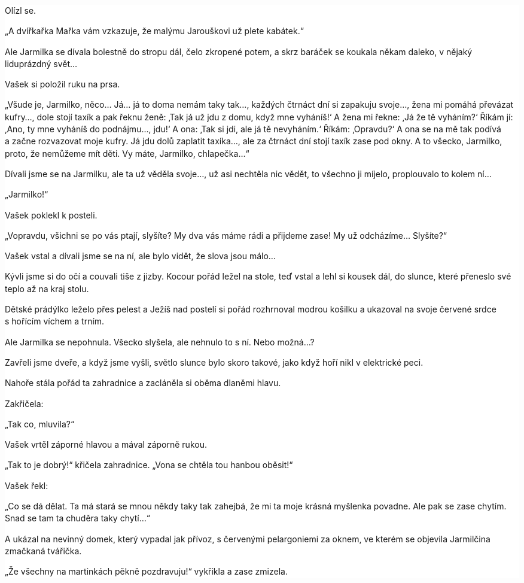 Olízl se.

„A dvířkařka Mařka vám vzkazuje, že malýmu Jarouškovi už plete kabátek.“

Ale Jarmilka se dívala bolestně do stropu dál, čelo zkropené potem, a skrz baráček se koukala někam daleko, v nějaký liduprázdný svět…

Vašek si položil ruku na prsa.

„Všude je, Jarmilko, něco… Já… já to doma nemám taky tak…, každých čtrnáct dní si zapakuju svoje…, žena mi pomáhá převázat kufry…, dole stojí taxík a pak řeknu ženě: ‚Tak já už jdu z domu, když mne vyháníš!‘ A žena mi řekne: ‚Já že tě vyháním?‘ Říkám jí: ‚Ano, ty mne vyháníš do podnájmu…, jdu!‘ A ona: ‚Tak si jdi, ale já tě nevyháním.‘ Říkám: ‚Opravdu?‘ A ona se na mě tak podívá a začne rozvazovat moje kufry. Já jdu dolů zaplatit taxíka…, ale za čtrnáct dní stojí taxík zase pod okny. A to všecko, Jarmilko, proto, že nemůžeme mít děti. Vy máte, Jarmilko, chlapečka…“

Dívali jsme se na Jarmilku, ale ta už věděla svoje…, už asi nechtěla nic vědět, to všechno ji míjelo, proplouvalo to kolem ní…

„Jarmilko!“

Vašek poklekl k posteli.

„Vopravdu, všichni se po vás ptají, slyšíte? My dva vás máme rádi a přijdeme zase! My už odcházíme… Slyšíte?“

Vašek vstal a dívali jsme se na ní, ale bylo vidět, že slova jsou málo…

Kývli jsme si do očí a couvali tiše z jizby. Kocour pořád ležel na stole, teď vstal a lehl si kousek dál, do slunce, které přeneslo své teplo až na kraj stolu.

Dětské prádýlko leželo přes pelest a Ježíš nad postelí si pořád rozhrnoval modrou košilku a ukazoval na svoje červené srdce s hořícím víchem a trním.

Ale Jarmilka se nepohnula. Všecko slyšela, ale nehnulo to s ní. Nebo možná…?

Zavřeli jsme dveře, a když jsme vyšli, světlo slunce bylo skoro takové, jako když hoří nikl v elektrické peci.

Nahoře stála pořád ta zahradnice a zacláněla si oběma dlaněmi hlavu.

Zakřičela:

„Tak co, mluvila?“

Vašek vrtěl záporné hlavou a mával záporně rukou.

„Tak to je dobrý!“ křičela zahradnice. „Vona se chtěla tou hanbou oběsit!“

Vašek řekl:

„Co se dá dělat. Ta má stará se mnou někdy taky tak zahejbá, že mi ta moje krásná myšlenka povadne. Ale pak se zase chytím. Snad se tam ta chuděra taky chytí…“

A ukázal na nevinný domek, který vypadal jak přívoz, s červenými pelargoniemi za oknem, ve kterém se objevila Jarmilčina zmačkaná tvářička.

„Že všechny na martinkách pěkně pozdravuju!“ vykřikla a zase zmizela.

</section>
